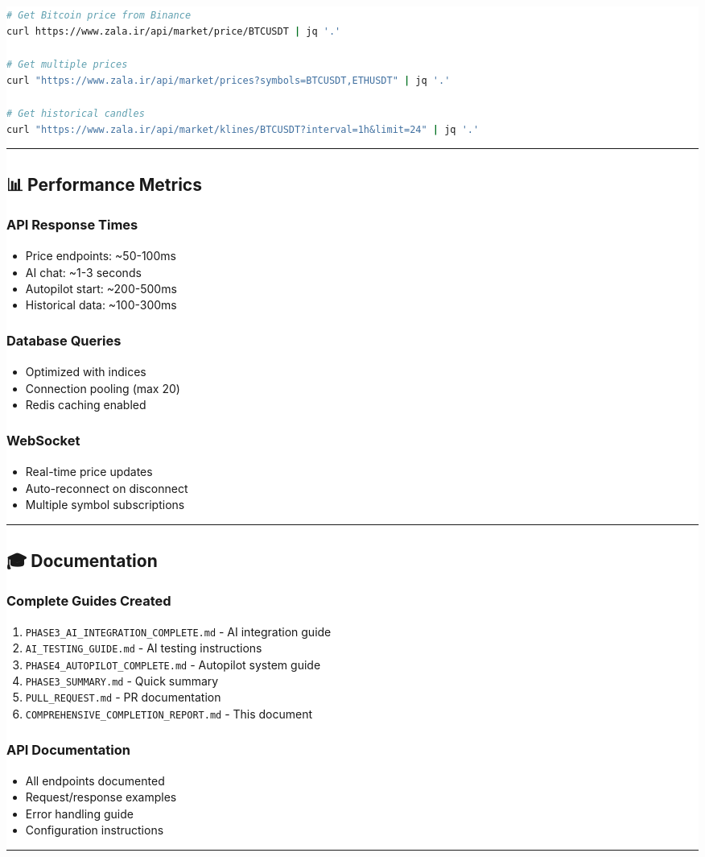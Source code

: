 ```bash
# Get Bitcoin price from Binance
curl https://www.zala.ir/api/market/price/BTCUSDT | jq '.'

# Get multiple prices
curl "https://www.zala.ir/api/market/prices?symbols=BTCUSDT,ETHUSDT" | jq '.'

# Get historical candles
curl "https://www.zala.ir/api/market/klines/BTCUSDT?interval=1h&limit=24" | jq '.'
```

---

## 📊 Performance Metrics

### API Response Times
- Price endpoints: ~50-100ms
- AI chat: ~1-3 seconds
- Autopilot start: ~200-500ms
- Historical data: ~100-300ms

### Database Queries
- Optimized with indices
- Connection pooling (max 20)
- Redis caching enabled

### WebSocket
- Real-time price updates
- Auto-reconnect on disconnect
- Multiple symbol subscriptions

---

## 🎓 Documentation

### Complete Guides Created
1. `PHASE3_AI_INTEGRATION_COMPLETE.md` - AI integration guide
2. `AI_TESTING_GUIDE.md` - AI testing instructions
3. `PHASE4_AUTOPILOT_COMPLETE.md` - Autopilot system guide
4. `PHASE3_SUMMARY.md` - Quick summary
5. `PULL_REQUEST.md` - PR documentation
6. `COMPREHENSIVE_COMPLETION_REPORT.md` - This document

### API Documentation
- All endpoints documented
- Request/response examples
- Error handling guide
- Configuration instructions

---

